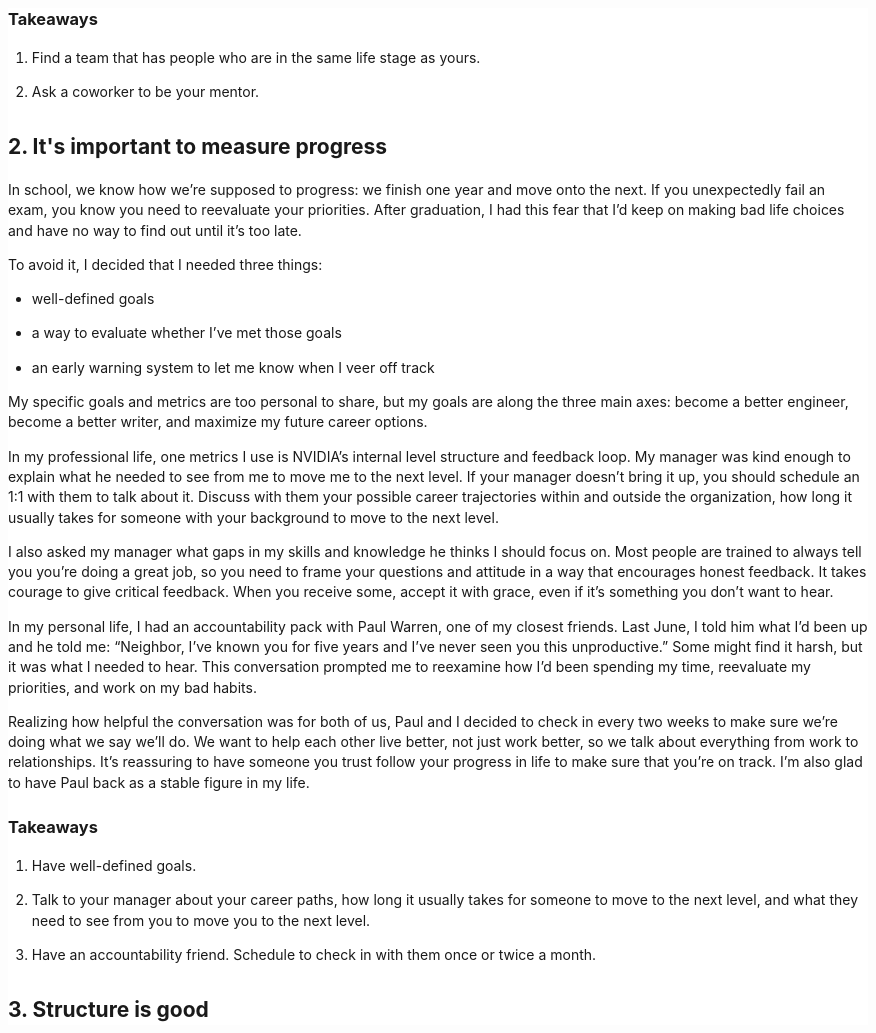 ### Takeaways

1. Find a team that has people who are in the same life stage as yours.

2. Ask a coworker to be your mentor.

## 2. It's important to measure progress

In school, we know how we’re supposed to progress: we finish one year and move onto the next. If you unexpectedly fail an exam, you know you need to reevaluate your priorities. After graduation, I had this fear that I’d keep on making bad life choices and have no way to find out until it’s too late.

To avoid it, I decided that I needed three things:

- well-defined goals

- a way to evaluate whether I’ve met those goals

- an early warning system to let me know when I veer off track

My specific goals and metrics are too personal to share, but my goals are along the three main axes: become a better engineer, become a better writer, and maximize my future career options.

In my professional life, one metrics I use is NVIDIA’s internal level structure and feedback loop. My manager was kind enough to explain what he needed to see from me to move me to the next level. If your manager doesn’t bring it up, you should schedule an 1:1 with them to talk about it. Discuss with them your possible career trajectories within and outside the organization, how long it usually takes for someone with your background to move to the next level.

I also asked my manager what gaps in my skills and knowledge he thinks I should focus on. Most people are trained to always tell you you’re doing a great job, so you need to frame your questions and attitude in a way that encourages honest feedback. It takes courage to give critical feedback. When you receive some, accept it with grace, even if it’s something you don’t want to hear.

In my personal life, I had an accountability pack with Paul Warren, one of my closest friends. Last June, I told him what I’d been up and he told me: “Neighbor, I’ve known you for five years and I’ve never seen you this unproductive.” Some might find it harsh, but it was what I needed to hear. This conversation prompted me to reexamine how I’d been spending my time, reevaluate my priorities, and work on my bad habits.

Realizing how helpful the conversation was for both of us, Paul and I decided to check in every two weeks to make sure we’re doing what we say we’ll do. We want to help each other live better, not just work better, so we talk about everything from work to relationships. It’s reassuring to have someone you trust follow your progress in life to make sure that you’re on track. I’m also glad to have Paul back as a stable figure in my life.

### Takeaways

1. Have well-defined goals.

2. Talk to your manager about your career paths, how long it usually takes for someone to move to the next level, and what they need to see from you to move you to the next level.

3. Have an accountability friend. Schedule to check in with them once or twice a month.

## 3. Structure is good

